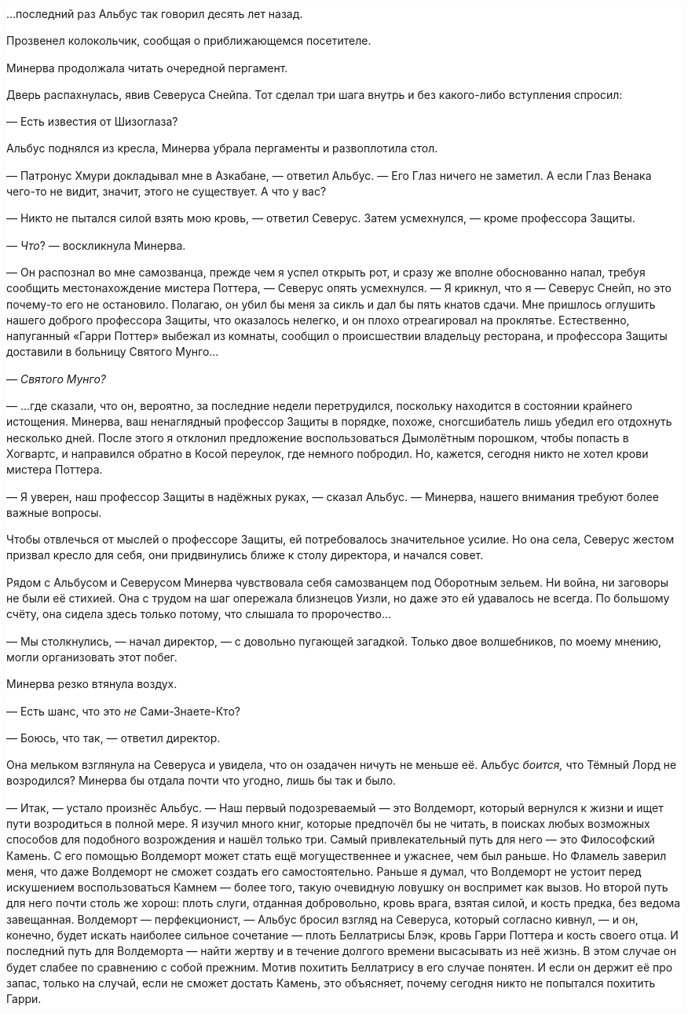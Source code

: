 …последний раз Альбус так говорил десять лет назад.

Прозвенел колокольчик, сообщая о приближающемся посетителе.

Минерва продолжала читать очередной пергамент.

Дверь распахнулась, явив Северуса Снейпа. Тот сделал три шага внутрь и без какого-либо вступления спросил:

— Есть известия от Шизоглаза?

Альбус поднялся из кресла, Минерва убрала пергаменты и развоплотила стол.

— Патронус Хмури докладывал мне в Азкабане, — ответил Альбус. — Его Глаз ничего не заметил. А если Глаз Венака чего-то не видит, значит, этого не существует. А что у вас?

— Никто не пытался силой взять мою кровь, — ответил Северус. Затем усмехнулся, — кроме профессора Защиты.

*— Что*? — воскликнула Минерва.

— Он распознал во мне самозванца, прежде чем я успел открыть рот, и сразу же вполне обоснованно напал, требуя сообщить местонахождение мистера Поттера, — Северус опять усмехнулся. — Я крикнул, что я — Северус Снейп, но это почему-то его не остановило. Полагаю, он убил бы меня за сикль и дал бы пять кнатов сдачи. Мне пришлось оглушить нашего доброго профессора Защиты, что оказалось нелегко, и он плохо отреагировал на проклятье. Естественно, напуганный «Гарри Поттер» выбежал из комнаты, сообщил о происшествии владельцу ресторана, и профессора Защиты доставили в больницу Святого Мунго…

*— Святого Мунго?*

— …где сказали, что он, вероятно, за последние недели перетрудился, поскольку находится в состоянии крайнего истощения. Минерва, ваш ненаглядный профессор Защиты в порядке, похоже, сногсшибатель лишь убедил его отдохнуть несколько дней. После этого я отклонил предложение воспользоваться Дымолётным порошком, чтобы попасть в Хогвартс, и направился обратно в Косой переулок, где немного побродил. Но, кажется, сегодня никто не хотел крови мистера Поттера.

— Я уверен, наш профессор Защиты в надёжных руках, — сказал Альбус. — Минерва, нашего внимания требуют более важные вопросы.

Чтобы отвлечься от мыслей о профессоре Защиты, ей потребовалось значительное усилие. Но она села, Северус жестом призвал кресло для себя, они придвинулись ближе к столу директора, и начался совет.

Рядом с Альбусом и Северусом Минерва чувствовала себя самозванцем под Оборотным зельем. Ни война, ни заговоры не были её стихией. Она с трудом на шаг опережала близнецов Уизли, но даже это ей удавалось не всегда. По большому счёту, она сидела здесь только потому, что слышала то пророчество…

— Мы столкнулись, — начал директор, — с довольно пугающей загадкой. Только двое волшебников, по моему мнению, могли организовать этот побег.

Минерва резко втянула воздух.

— Есть шанс, что это *не* Сами-Знаете-Кто?

— Боюсь, что так, — ответил директор.

Она мельком взглянула на Северуса и увидела, что он озадачен ничуть не меньше её. Альбус *боится,* что Тёмный Лорд не возродился? Минерва бы отдала почти что угодно, лишь бы так и было.

— Итак, — устало произнёс Альбус. — Наш первый подозреваемый — это Волдеморт, который вернулся к жизни и ищет пути возродиться в полной мере. Я изучил много книг, которые предпочёл бы не читать, в поисках любых возможных способов для подобного возрождения и нашёл только три. Самый привлекательный путь для него — это Философский Камень. С его помощью Волдеморт может стать ещё могущественнее и ужаснее, чем был раньше. Но Фламель заверил меня, что даже Волдеморт не сможет создать его самостоятельно. Раньше я думал, что Волдеморт не устоит перед искушением воспользоваться Камнем — более того, такую очевидную ловушку он воспримет как вызов. Но второй путь для него почти столь же хорош: плоть слуги, отданная добровольно, кровь врага, взятая силой, и кость предка, без ведома завещанная. Волдеморт — перфекционист, — Альбус бросил взгляд на Северуса, который согласно кивнул, — и он, конечно, будет искать наиболее сильное сочетание — плоть Беллатрисы Блэк, кровь Гарри Поттера и кость своего отца. И последний путь для Волдеморта — найти жертву и в течение долгого времени высасывать из неё жизнь. В этом случае он будет слабее по сравнению с собой прежним. Мотив похитить Беллатрису в его случае понятен. И если он держит её про запас, только на случай, если не сможет достать Камень, это объясняет, почему сегодня никто не попытался похитить Гарри.
